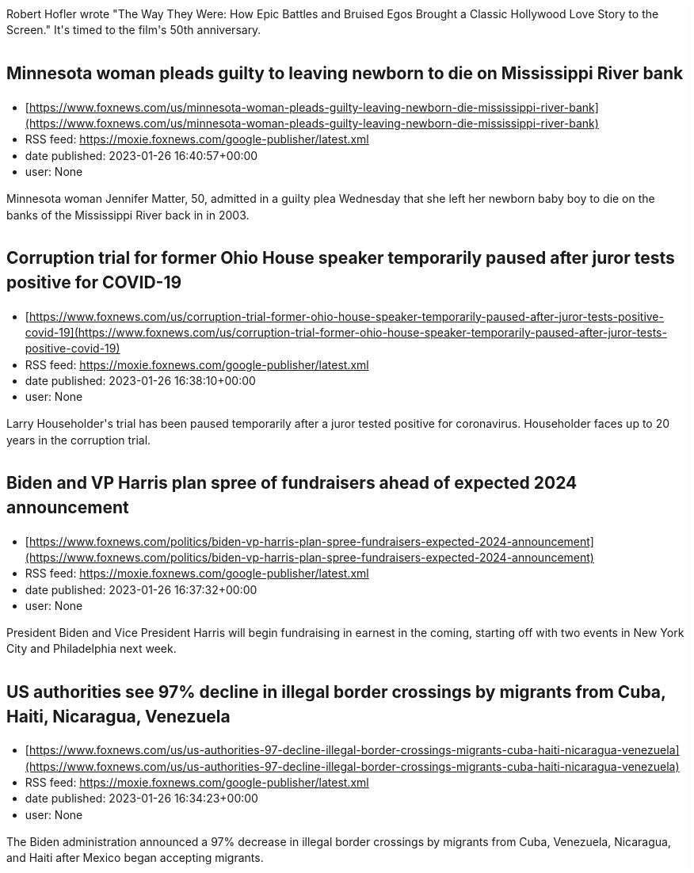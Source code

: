 Robert Hofler wrote "The Way They Were: How Epic Battles and Bruised Egos Brought a Classic Hollywood Love Story to the Screen." It's timed to the film's 50th anniversary.

## Minnesota woman pleads guilty to leaving newborn to die on Mississippi River bank
 - [https://www.foxnews.com/us/minnesota-woman-pleads-guilty-leaving-newborn-die-mississippi-river-bank](https://www.foxnews.com/us/minnesota-woman-pleads-guilty-leaving-newborn-die-mississippi-river-bank)
 - RSS feed: https://moxie.foxnews.com/google-publisher/latest.xml
 - date published: 2023-01-26 16:40:57+00:00
 - user: None

Minnesota woman Jennifer Matter, 50, admitted in a guilty plea Wednesday that she left her newborn baby boy to die on the banks of the Mississippi River back in in 2003.

## Corruption trial for former Ohio House speaker temporarily paused after juror tests positive for COVID-19
 - [https://www.foxnews.com/us/corruption-trial-former-ohio-house-speaker-temporarily-paused-after-juror-tests-positive-covid-19](https://www.foxnews.com/us/corruption-trial-former-ohio-house-speaker-temporarily-paused-after-juror-tests-positive-covid-19)
 - RSS feed: https://moxie.foxnews.com/google-publisher/latest.xml
 - date published: 2023-01-26 16:38:10+00:00
 - user: None

Larry Householder's trial has been paused temporarily after a juror tested positive for coronavirus. Householder faces up to 20 years in the corruption trial.

## Biden and VP Harris plan spree of fundraisers ahead of expected 2024 announcement
 - [https://www.foxnews.com/politics/biden-vp-harris-plan-spree-fundraisers-expected-2024-announcement](https://www.foxnews.com/politics/biden-vp-harris-plan-spree-fundraisers-expected-2024-announcement)
 - RSS feed: https://moxie.foxnews.com/google-publisher/latest.xml
 - date published: 2023-01-26 16:37:32+00:00
 - user: None

President Biden and Vice President Harris will begin fundraising in earnest in the coming, starting off with two events in New York City and Philadelphia next week.

## US authorities see 97% decline in illegal border crossings by migrants from Cuba, Haiti, Nicaragua, Venezuela
 - [https://www.foxnews.com/us/us-authorities-97-decline-illegal-border-crossings-migrants-cuba-haiti-nicaragua-venezuela](https://www.foxnews.com/us/us-authorities-97-decline-illegal-border-crossings-migrants-cuba-haiti-nicaragua-venezuela)
 - RSS feed: https://moxie.foxnews.com/google-publisher/latest.xml
 - date published: 2023-01-26 16:34:23+00:00
 - user: None

The Biden administration announced a 97% decrease in illegal border crossings by migrants from Cuba, Venezuela, Nicaragua, and Haiti after Mexico began accepting migrants.
